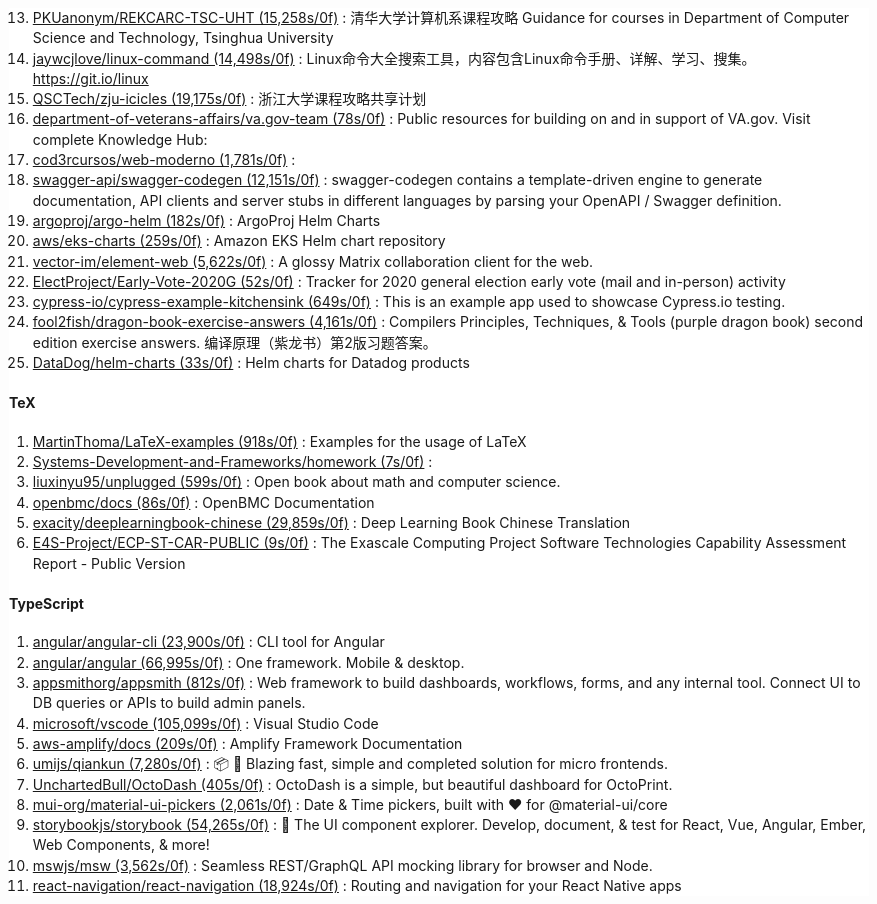 13. [PKUanonym/REKCARC-TSC-UHT (15,258s/0f)](https://github.com/PKUanonym/REKCARC-TSC-UHT) : 清华大学计算机系课程攻略 Guidance for courses in Department of Computer Science and Technology, Tsinghua University
14. [jaywcjlove/linux-command (14,498s/0f)](https://github.com/jaywcjlove/linux-command) : Linux命令大全搜索工具，内容包含Linux命令手册、详解、学习、搜集。https://git.io/linux
15. [QSCTech/zju-icicles (19,175s/0f)](https://github.com/QSCTech/zju-icicles) : 浙江大学课程攻略共享计划
16. [department-of-veterans-affairs/va.gov-team (78s/0f)](https://github.com/department-of-veterans-affairs/va.gov-team) : Public resources for building on and in support of VA.gov. Visit complete Knowledge Hub:
17. [cod3rcursos/web-moderno (1,781s/0f)](https://github.com/cod3rcursos/web-moderno) : 
18. [swagger-api/swagger-codegen (12,151s/0f)](https://github.com/swagger-api/swagger-codegen) : swagger-codegen contains a template-driven engine to generate documentation, API clients and server stubs in different languages by parsing your OpenAPI / Swagger definition.
19. [argoproj/argo-helm (182s/0f)](https://github.com/argoproj/argo-helm) : ArgoProj Helm Charts
20. [aws/eks-charts (259s/0f)](https://github.com/aws/eks-charts) : Amazon EKS Helm chart repository
21. [vector-im/element-web (5,622s/0f)](https://github.com/vector-im/element-web) : A glossy Matrix collaboration client for the web.
22. [ElectProject/Early-Vote-2020G (52s/0f)](https://github.com/ElectProject/Early-Vote-2020G) : Tracker for 2020 general election early vote (mail and in-person) activity
23. [cypress-io/cypress-example-kitchensink (649s/0f)](https://github.com/cypress-io/cypress-example-kitchensink) : This is an example app used to showcase Cypress.io testing.
24. [fool2fish/dragon-book-exercise-answers (4,161s/0f)](https://github.com/fool2fish/dragon-book-exercise-answers) : Compilers Principles, Techniques, & Tools (purple dragon book) second edition exercise answers. 编译原理（紫龙书）第2版习题答案。
25. [DataDog/helm-charts (33s/0f)](https://github.com/DataDog/helm-charts) : Helm charts for Datadog products

#### TeX
1. [MartinThoma/LaTeX-examples (918s/0f)](https://github.com/MartinThoma/LaTeX-examples) : Examples for the usage of LaTeX
2. [Systems-Development-and-Frameworks/homework (7s/0f)](https://github.com/Systems-Development-and-Frameworks/homework) : 
3. [liuxinyu95/unplugged (599s/0f)](https://github.com/liuxinyu95/unplugged) : Open book about math and computer science.
4. [openbmc/docs (86s/0f)](https://github.com/openbmc/docs) : OpenBMC Documentation
5. [exacity/deeplearningbook-chinese (29,859s/0f)](https://github.com/exacity/deeplearningbook-chinese) : Deep Learning Book Chinese Translation
6. [E4S-Project/ECP-ST-CAR-PUBLIC (9s/0f)](https://github.com/E4S-Project/ECP-ST-CAR-PUBLIC) : The Exascale Computing Project Software Technologies Capability Assessment Report - Public Version

#### TypeScript
1. [angular/angular-cli (23,900s/0f)](https://github.com/angular/angular-cli) : CLI tool for Angular
2. [angular/angular (66,995s/0f)](https://github.com/angular/angular) : One framework. Mobile & desktop.
3. [appsmithorg/appsmith (812s/0f)](https://github.com/appsmithorg/appsmith) : Web framework to build dashboards, workflows, forms, and any internal tool. Connect UI to DB queries or APIs to build admin panels.
4. [microsoft/vscode (105,099s/0f)](https://github.com/microsoft/vscode) : Visual Studio Code
5. [aws-amplify/docs (209s/0f)](https://github.com/aws-amplify/docs) : Amplify Framework Documentation
6. [umijs/qiankun (7,280s/0f)](https://github.com/umijs/qiankun) : 📦 🚀 Blazing fast, simple and completed solution for micro frontends.
7. [UnchartedBull/OctoDash (405s/0f)](https://github.com/UnchartedBull/OctoDash) : OctoDash is a simple, but beautiful dashboard for OctoPrint.
8. [mui-org/material-ui-pickers (2,061s/0f)](https://github.com/mui-org/material-ui-pickers) : Date & Time pickers, built with ❤️ for @material-ui/core
9. [storybookjs/storybook (54,265s/0f)](https://github.com/storybookjs/storybook) : 📓 The UI component explorer. Develop, document, & test for React, Vue, Angular, Ember, Web Components, & more!
10. [mswjs/msw (3,562s/0f)](https://github.com/mswjs/msw) : Seamless REST/GraphQL API mocking library for browser and Node.
11. [react-navigation/react-navigation (18,924s/0f)](https://github.com/react-navigation/react-navigation) : Routing and navigation for your React Native apps